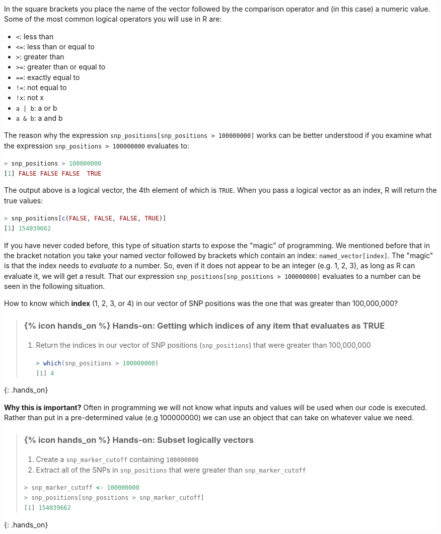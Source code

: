 In the square brackets you place the name of the vector followed by the comparison operator and (in this case) a numeric value. Some of the most common logical operators you will use in R are:

- `<`: less than
- `<=`: less than or equal to
- `>`: greater than
- `>=`: greater than or equal to
- `==`: exactly equal to
- `!=`: not equal to
- `!x`: not x
- `a | b`: a or b
- `a & b`: a and b

The reason why the expression `snp_positions[snp_positions > 100000000]` works can be better understood if you examine what the expression `snp_positions > 100000000` evaluates to:

```R
> snp_positions > 100000000
[1] FALSE FALSE FALSE  TRUE
```

The output above is a logical vector, the 4th element of which is `TRUE`. When you pass a logical vector as an index, R will return the true values:

```R
> snp_positions[c(FALSE, FALSE, FALSE, TRUE)]
[1] 154039662
```

If you have never coded before, this type of situation starts to expose the "magic" of programming. We mentioned before that in the bracket notation you take your named vector followed by brackets which contain an index: `named_vector[index]`. The "magic" is that the index needs to *evaluate to* a number. So, even if it does not appear to be an integer (e.g. 1, 2, 3), as long as R can evaluate it, we will get a result. That our expression `snp_positions[snp_positions > 100000000]` evaluates to a number can be seen in the following situation.

How to know which **index** (1, 2, 3, or 4) in our vector of SNP positions was the one that was greater than 100,000,000?

> ### {% icon hands_on %} Hands-on: Getting which indices of any item that evaluates as TRUE
> 1. Return the indices in our vector of SNP positions (`snp_positions`) that were greater than 100,000,000
>
>    ```R
>    > which(snp_positions > 100000000)
>    [1] 4
>    ```
{: .hands_on}

**Why this is important?** Often in programming we will not know what inputs and values will be used when our code is executed. Rather than put in a pre-determined value (e.g 100000000) we can use an object that can take on whatever value we need.

> ### {% icon hands_on %} Hands-on: Subset logically vectors
> 1. Create a `snp_marker_cutoff` containing `100000000`
> 1. Extract all of the SNPs in `snp_positions` that were greater than `snp_marker_cutoff`
>
> ```R
> > snp_marker_cutoff <- 100000000
> > snp_positions[snp_positions > snp_marker_cutoff]
> [1] 154039662
> ```
>
{: .hands_on}
